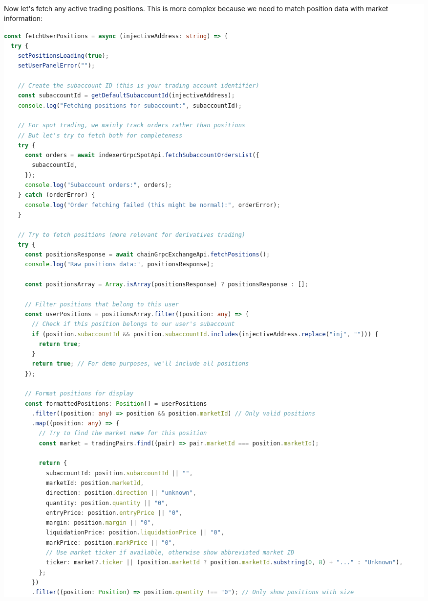 Now let's fetch any active trading positions. This is more complex because we need to match position data with market information:

```typescript
const fetchUserPositions = async (injectiveAddress: string) => {
  try {
    setPositionsLoading(true);
    setUserPanelError("");

    // Create the subaccount ID (this is your trading account identifier)
    const subaccountId = getDefaultSubaccountId(injectiveAddress);
    console.log("Fetching positions for subaccount:", subaccountId);

    // For spot trading, we mainly track orders rather than positions
    // But let's try to fetch both for completeness
    try {
      const orders = await indexerGrpcSpotApi.fetchSubaccountOrdersList({
        subaccountId,
      });
      console.log("Subaccount orders:", orders);
    } catch (orderError) {
      console.log("Order fetching failed (this might be normal):", orderError);
    }

    // Try to fetch positions (more relevant for derivatives trading)
    try {
      const positionsResponse = await chainGrpcExchangeApi.fetchPositions();
      console.log("Raw positions data:", positionsResponse);

      const positionsArray = Array.isArray(positionsResponse) ? positionsResponse : [];
      
      // Filter positions that belong to this user
      const userPositions = positionsArray.filter((position: any) => {
        // Check if this position belongs to our user's subaccount
        if (position.subaccountId && position.subaccountId.includes(injectiveAddress.replace("inj", ""))) {
          return true;
        }
        return true; // For demo purposes, we'll include all positions
      });

      // Format positions for display
      const formattedPositions: Position[] = userPositions
        .filter((position: any) => position && position.marketId) // Only valid positions
        .map((position: any) => {
          // Try to find the market name for this position
          const market = tradingPairs.find((pair) => pair.marketId === position.marketId);

          return {
            subaccountId: position.subaccountId || "",
            marketId: position.marketId,
            direction: position.direction || "unknown",
            quantity: position.quantity || "0",
            entryPrice: position.entryPrice || "0",
            margin: position.margin || "0",
            liquidationPrice: position.liquidationPrice || "0",
            markPrice: position.markPrice || "0",
            // Use market ticker if available, otherwise show abbreviated market ID
            ticker: market?.ticker || (position.marketId ? position.marketId.substring(0, 8) + "..." : "Unknown"),
          };
        })
        .filter((position: Position) => position.quantity !== "0"); // Only show positions with size
```
